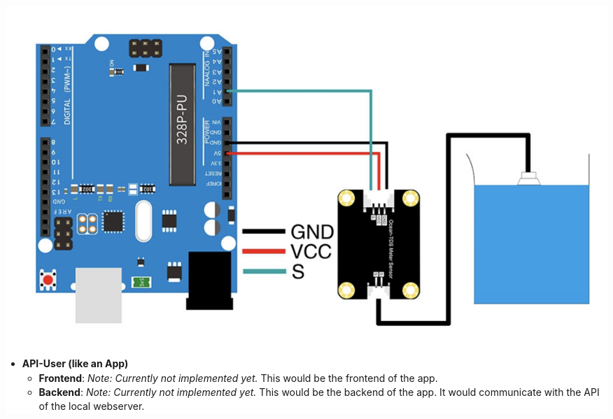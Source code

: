 ![Cabeling](verkabelung.png)

- **API-User (like an App)**
  - **Frontend**: _Note: Currently not implemented yet._ This would be the frontend of the app.
  - **Backend**: _Note: Currently not implemented yet._ This would be the backend of the app. It would communicate with the API of the local webserver.

